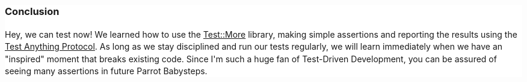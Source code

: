 ### Conclusion

Hey, we can test now! We learned how to use the [Test::More][] library, making
simple assertions and reporting the results using the [Test Anything Protocol][].
As long as we stay disciplined and run our tests regularly, we will learn
immediately when we have an "inspired" moment that breaks existing code. Since
I'm such a huge fan of Test-Driven Development, you can be assured of seeing many assertions in
future Parrot Babysteps.

[Tapir]: http://github.com/leto/tapir
[Test Anything Protocol]: http://en.wikipedia.org/wiki/Test_Anything_Protocol
[Test::More]: https://github.com/parrot/parrot/blob/RELEASE_3_0_0/runtime/parrot/library/Test/More.pir
[test_more.pir]: https://github.com/parrot/parrot/blob/RELEASE_3_0_0/runtime/parrot/library/Test/More.pir
[already saw]: /post/2009/09/parrot-babysteps-03-simple-control-structures